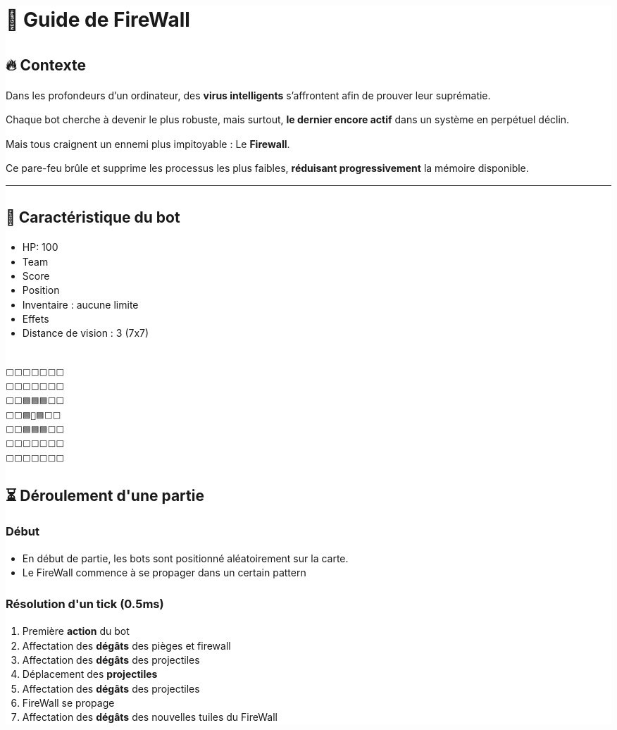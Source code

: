 
# 📘 Guide de FireWall

## 🔥 Contexte
Dans les profondeurs d’un ordinateur, des **virus intelligents** s’affrontent afin de prouver leur suprématie.

Chaque bot cherche à devenir le plus robuste, mais surtout, **le dernier encore actif** dans un système en perpétuel déclin. 

Mais tous craignent un ennemi plus impitoyable : Le **Firewall**.

Ce pare-feu brûle et supprime les processus les plus faibles, **réduisant progressivement** la mémoire disponible.

---
## 🤖 Caractéristique du bot
- HP: 100
- Team
- Score
- Position
- Inventaire : aucune limite
- Effets
- Distance de vision : 3 (7x7)
```

⬜⬜⬜⬜⬜⬜⬜
⬜⬜⬜⬜⬜⬜⬜
⬜⬜🟦🟦🟦⬜⬜
⬜⬜🟦🧍🟦⬜⬜
⬜⬜🟦🟦🟦⬜⬜
⬜⬜⬜⬜⬜⬜⬜
⬜⬜⬜⬜⬜⬜⬜

```


## ⏳ Déroulement d'une partie
### Début
- En début de partie, les bots sont positionné aléatoirement sur la carte.
- Le FireWall commence à se propager dans un certain pattern

### Résolution d'un tick (0.5ms)
1. Première **action** du bot
2. Affectation des **dégâts** des pièges et firewall
3. Affectation des **dégâts** des projectiles
4. Déplacement des **projectiles**
5. Affectation des **dégâts** des projectiles
6. FireWall se propage
7. Affectation des **dégâts** des nouvelles tuiles du FireWall
